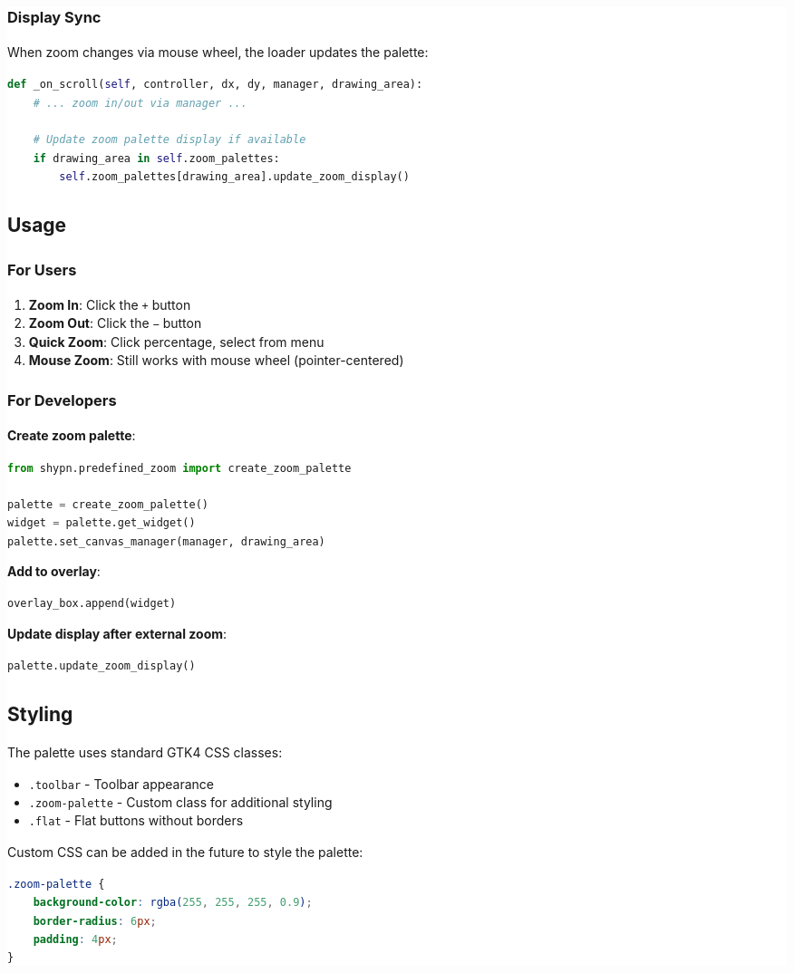### Display Sync
When zoom changes via mouse wheel, the loader updates the palette:

```python
def _on_scroll(self, controller, dx, dy, manager, drawing_area):
    # ... zoom in/out via manager ...
    
    # Update zoom palette display if available
    if drawing_area in self.zoom_palettes:
        self.zoom_palettes[drawing_area].update_zoom_display()
```

## Usage

### For Users
1. **Zoom In**: Click the `+` button
2. **Zoom Out**: Click the `−` button
3. **Quick Zoom**: Click percentage, select from menu
4. **Mouse Zoom**: Still works with mouse wheel (pointer-centered)

### For Developers

**Create zoom palette**:
```python
from shypn.predefined_zoom import create_zoom_palette

palette = create_zoom_palette()
widget = palette.get_widget()
palette.set_canvas_manager(manager, drawing_area)
```

**Add to overlay**:
```python
overlay_box.append(widget)
```

**Update display after external zoom**:
```python
palette.update_zoom_display()
```

## Styling

The palette uses standard GTK4 CSS classes:
- `.toolbar` - Toolbar appearance
- `.zoom-palette` - Custom class for additional styling
- `.flat` - Flat buttons without borders

Custom CSS can be added in the future to style the palette:
```css
.zoom-palette {
    background-color: rgba(255, 255, 255, 0.9);
    border-radius: 6px;
    padding: 4px;
}
```
